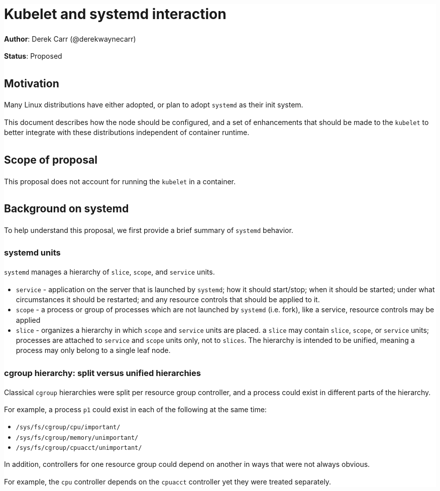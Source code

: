 # Kubelet and systemd interaction

**Author**: Derek Carr (@derekwaynecarr)

**Status**: Proposed

## Motivation

Many Linux distributions have either adopted, or plan to adopt `systemd` as their init system.

This document describes how the node should be configured, and a set of enhancements that should
be made to the `kubelet` to better integrate with these distributions independent of container
runtime.

## Scope of proposal

This proposal does not account for running the `kubelet` in a container.

## Background on systemd

To help understand this proposal, we first provide a brief summary of `systemd` behavior.

### systemd units

`systemd` manages a hierarchy of `slice`, `scope`, and `service` units.

* `service` - application on the server that is launched by `systemd`; how it should start/stop;
when it should be started; under what circumstances it should be restarted; and any resource
controls that should be applied to it.
* `scope` - a process or group of processes which are not launched by `systemd` (i.e. fork), like
a service, resource controls may be applied
* `slice` - organizes a hierarchy in which `scope` and `service` units are placed.  a `slice` may
contain `slice`, `scope`, or `service` units; processes are attached to `service` and `scope`
units only, not to `slices`. The hierarchy is intended to be unified, meaning a process may
only belong to a single leaf node.

### cgroup hierarchy: split versus unified hierarchies

Classical `cgroup` hierarchies were split per resource group controller, and a process could
exist in different parts of the hierarchy.

For example, a process `p1` could exist in each of the following at the same time:

* `/sys/fs/cgroup/cpu/important/`
* `/sys/fs/cgroup/memory/unimportant/`
* `/sys/fs/cgroup/cpuacct/unimportant/`

In addition, controllers for one resource group could depend on another in ways that were not
always obvious.

For example, the `cpu` controller depends on the `cpuacct` controller yet they were treated
separately.
